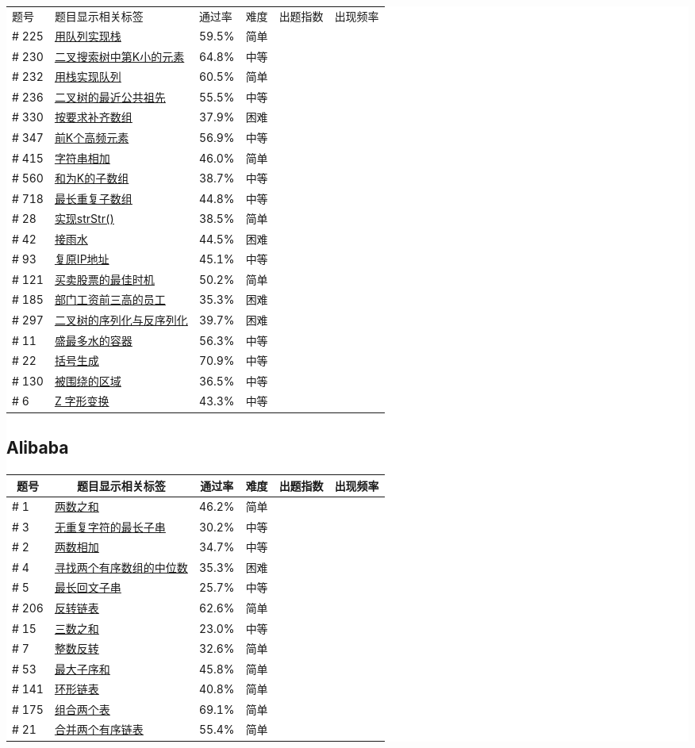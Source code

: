 |       |                                                              |        |      |          |          |
| ----- | ------------------------------------------------------------ | ------ | ---- | -------- | -------- |
| 题号  | 题目显示相关标签                                             | 通过率 | 难度 | 出题指数 | 出现频率 |
| # 225 | [用队列实现栈](https://leetcode-cn.com/problems/implement-stack-using-queues) | 59.5%  | 简单 |          |          |
| # 230 | [二叉搜索树中第K小的元素](https://leetcode-cn.com/problems/kth-smallest-element-in-a-bst) | 64.8%  | 中等 |          |          |
| # 232 | [用栈实现队列](https://leetcode-cn.com/problems/implement-queue-using-stacks) | 60.5%  | 简单 |          |          |
| # 236 | [二叉树的最近公共祖先](https://leetcode-cn.com/problems/lowest-common-ancestor-of-a-binary-tree) | 55.5%  | 中等 |          |          |
| # 330 | [按要求补齐数组](https://leetcode-cn.com/problems/patching-array) | 37.9%  | 困难 |          |          |
| # 347 | [前K个高频元素](https://leetcode-cn.com/problems/top-k-frequent-elements) | 56.9%  | 中等 |          |          |
| # 415 | [字符串相加](https://leetcode-cn.com/problems/add-strings)   | 46.0%  | 简单 |          |          |
| # 560 | [和为K的子数组](https://leetcode-cn.com/problems/subarray-sum-equals-k) | 38.7%  | 中等 |          |          |
| # 718 | [最长重复子数组](https://leetcode-cn.com/problems/maximum-length-of-repeated-subarray) | 44.8%  | 中等 |          |          |
| # 28  | [实现strStr()](https://leetcode-cn.com/problems/implement-strstr) | 38.5%  | 简单 |          |          |
| # 42  | [接雨水](https://leetcode-cn.com/problems/trapping-rain-water) | 44.5%  | 困难 |          |          |
| # 93  | [复原IP地址](https://leetcode-cn.com/problems/restore-ip-addresses) | 45.1%  | 中等 |          |          |
| # 121 | [买卖股票的最佳时机](https://leetcode-cn.com/problems/best-time-to-buy-and-sell-stock) | 50.2%  | 简单 |          |          |
| # 185 | [部门工资前三高的员工](https://leetcode-cn.com/problems/department-top-three-salaries) | 35.3%  | 困难 |          |          |
| # 297 | [二叉树的序列化与反序列化](https://leetcode-cn.com/problems/serialize-and-deserialize-binary-tree) | 39.7%  | 困难 |          |          |
| # 11  | [盛最多水的容器](https://leetcode-cn.com/problems/container-with-most-water) | 56.3%  | 中等 |          |          |
| # 22  | [括号生成](https://leetcode-cn.com/problems/generate-parentheses) | 70.9%  | 中等 |          |          |
| # 130 | [被围绕的区域](https://leetcode-cn.com/problems/surrounded-regions) | 36.5%  | 中等 |          |          |
| # 6   | [Z 字形变换](https://leetcode-cn.com/problems/zigzag-conversion) | 43.3%  | 中等 |          |          |



## Alibaba

| 题号  | 题目显示相关标签                                             | 通过率 | 难度 | 出题指数 | 出现频率 |
| ----- | ------------------------------------------------------------ | ------ | ---- | -------- | -------- |
| # 1   | [两数之和](https://leetcode-cn.com/problems/two-sum)         | 46.2%  | 简单 |          |          |
| # 3   | [无重复字符的最长子串](https://leetcode-cn.com/problems/longest-substring-without-repeating-characters) | 30.2%  | 中等 |          |          |
| # 2   | [两数相加](https://leetcode-cn.com/problems/add-two-numbers) | 34.7%  | 中等 |          |          |
| # 4   | [寻找两个有序数组的中位数](https://leetcode-cn.com/problems/median-of-two-sorted-arrays) | 35.3%  | 困难 |          |          |
| # 5   | [最长回文子串](https://leetcode-cn.com/problems/longest-palindromic-substring) | 25.7%  | 中等 |          |          |
| # 206 | [反转链表](https://leetcode-cn.com/problems/reverse-linked-list) | 62.6%  | 简单 |          |          |
| # 15  | [三数之和](https://leetcode-cn.com/problems/3sum)            | 23.0%  | 中等 |          |          |
| # 7   | [整数反转](https://leetcode-cn.com/problems/reverse-integer) | 32.6%  | 简单 |          |          |
| # 53  | [最大子序和](https://leetcode-cn.com/problems/maximum-subarray) | 45.8%  | 简单 |          |          |
| # 141 | [环形链表](https://leetcode-cn.com/problems/linked-list-cycle) | 40.8%  | 简单 |          |          |
| # 175 | [组合两个表](https://leetcode-cn.com/problems/combine-two-tables) | 69.1%  | 简单 |          |          |
| # 21  | [合并两个有序链表](https://leetcode-cn.com/problems/merge-two-sorted-lists) | 55.4%  | 简单 |          |          |